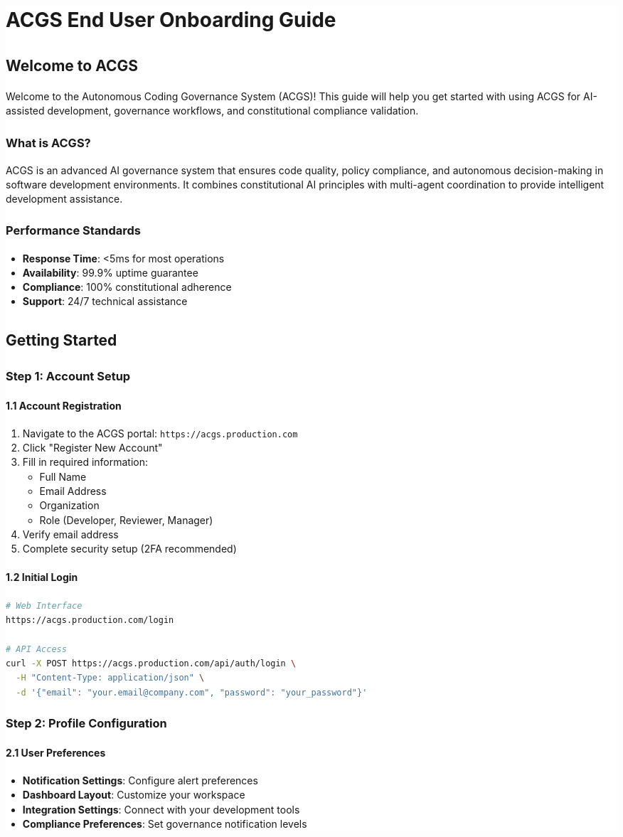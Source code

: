 # ACGS End User Onboarding Guide


## Welcome to ACGS

Welcome to the Autonomous Coding Governance System (ACGS)! This guide will help you get started with using ACGS for AI-assisted development, governance workflows, and constitutional compliance validation.

### What is ACGS?
ACGS is an advanced AI governance system that ensures code quality, policy compliance, and autonomous decision-making in software development environments. It combines constitutional AI principles with multi-agent coordination to provide intelligent development assistance.

### Performance Standards
- **Response Time**: <5ms for most operations
- **Availability**: 99.9% uptime guarantee
- **Compliance**: 100% constitutional adherence
- **Support**: 24/7 technical assistance

## Getting Started

### Step 1: Account Setup

#### 1.1 Account Registration
1. Navigate to the ACGS portal: `https://acgs.production.com`
2. Click "Register New Account"
3. Fill in required information:
   - Full Name
   - Email Address
   - Organization
   - Role (Developer, Reviewer, Manager)
4. Verify email address
5. Complete security setup (2FA recommended)

#### 1.2 Initial Login
```bash
# Web Interface
https://acgs.production.com/login

# API Access
curl -X POST https://acgs.production.com/api/auth/login \
  -H "Content-Type: application/json" \
  -d '{"email": "your.email@company.com", "password": "your_password"}'
```

### Step 2: Profile Configuration

#### 2.1 User Preferences
- **Notification Settings**: Configure alert preferences
- **Dashboard Layout**: Customize your workspace
- **Integration Settings**: Connect with your development tools
- **Compliance Preferences**: Set governance notification levels
